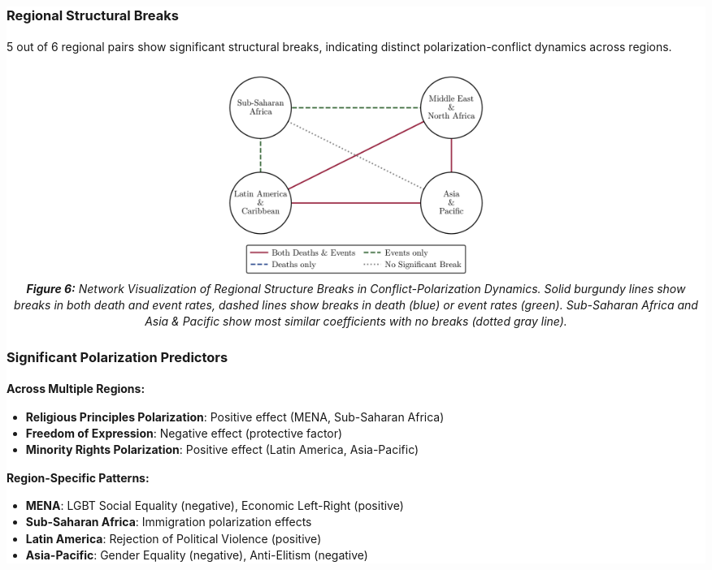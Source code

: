 ### Regional Structural Breaks

5 out of 6 regional pairs show significant structural breaks, indicating distinct polarization-conflict dynamics across regions.

<p align="center">
  <img src="assets/figs/png/structural_breaks_network.png" alt="Structural Breaks Network" width="50%" />
  <br>
  <em><strong>Figure 6:</strong> Network Visualization of Regional Structure Breaks in Conflict-Polarization Dynamics. Solid burgundy lines show breaks in both death and event rates, dashed lines show breaks in death (blue) or event rates (green). Sub-Saharan Africa and Asia & Pacific show most similar coefficients with no breaks (dotted gray line).</em>
</p>

### Significant Polarization Predictors

**Across Multiple Regions:**
- **Religious Principles Polarization**: Positive effect (MENA, Sub-Saharan Africa)
- **Freedom of Expression**: Negative effect (protective factor)
- **Minority Rights Polarization**: Positive effect (Latin America, Asia-Pacific)

**Region-Specific Patterns:**
- **MENA**: LGBT Social Equality (negative), Economic Left-Right (positive)
- **Sub-Saharan Africa**: Immigration polarization effects
- **Latin America**: Rejection of Political Violence (positive)
- **Asia-Pacific**: Gender Equality (negative), Anti-Elitism (negative)
